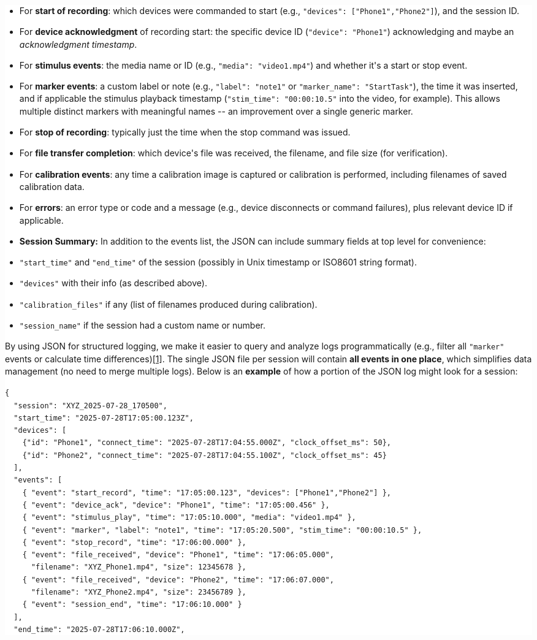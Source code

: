   - For **start of recording**: which devices were commanded to start
    (e.g., `"devices": ["Phone1","Phone2"]`), and the session ID.
  - For **device acknowledgment** of recording start: the specific
    device ID (`"device": "Phone1"`) acknowledging and maybe an
    *acknowledgment timestamp*.
  - For **stimulus events**: the media name or ID (e.g.,
    `"media": "video1.mp4"`) and whether it's a start or stop event.
  - For **marker events**: a custom label or note (e.g.,
    `"label": "note1"` or `"marker_name": "StartTask"`), the time it was
    inserted, and if applicable the stimulus playback timestamp
    (`"stim_time": "00:00:10.5"` into the video, for example). This
    allows multiple distinct markers with meaningful names -- an
    improvement over a single generic marker.
  - For **stop of recording**: typically just the time when the stop
    command was issued.
  - For **file transfer completion**: which device's file was received,
    the filename, and file size (for verification).
  - For **calibration events**: any time a calibration image is captured
    or calibration is performed, including filenames of saved
    calibration data.
  - For **errors**: an error type or code and a message (e.g., device
    disconnects or command failures), plus relevant device ID if
    applicable.

- **Session Summary:** In addition to the events list, the JSON can
  include summary fields at top level for convenience:

- `"start_time"` and `"end_time"` of the session (possibly in Unix
  timestamp or ISO8601 string format).

- `"devices"` with their info (as described above).

- `"calibration_files"` if any (list of filenames produced during
  calibration).

- `"session_name"` if the session had a custom name or number.

By using JSON for structured logging, we make it easier to query and
analyze logs programmatically (e.g., filter all `"marker"` events or
calculate time
differences)[\[1\]](https://www.loggly.com/use-cases/json-logging-best-practices/#:~:text=JSON%20logging%20is%20a%20kind,in%20a%20structured%20JSON%20format).
The single JSON file per session will contain **all events in one
place**, which simplifies data management (no need to merge multiple
logs). Below is an **example** of how a portion of the JSON log might
look for a session:

    {
      "session": "XYZ_2025-07-28_170500",  
      "start_time": "2025-07-28T17:05:00.123Z",  
      "devices": [
        {"id": "Phone1", "connect_time": "2025-07-28T17:04:55.000Z", "clock_offset_ms": 50},
        {"id": "Phone2", "connect_time": "2025-07-28T17:04:55.100Z", "clock_offset_ms": 45}
      ],  
      "events": [
        { "event": "start_record", "time": "17:05:00.123", "devices": ["Phone1","Phone2"] },
        { "event": "device_ack", "device": "Phone1", "time": "17:05:00.456" },
        { "event": "stimulus_play", "time": "17:05:10.000", "media": "video1.mp4" },
        { "event": "marker", "label": "note1", "time": "17:05:20.500", "stim_time": "00:00:10.5" },
        { "event": "stop_record", "time": "17:06:00.000" },
        { "event": "file_received", "device": "Phone1", "time": "17:06:05.000", 
          "filename": "XYZ_Phone1.mp4", "size": 12345678 },
        { "event": "file_received", "device": "Phone2", "time": "17:06:07.000", 
          "filename": "XYZ_Phone2.mp4", "size": 23456789 },
        { "event": "session_end", "time": "17:06:10.000" }
      ],  
      "end_time": "2025-07-28T17:06:10.000Z",  